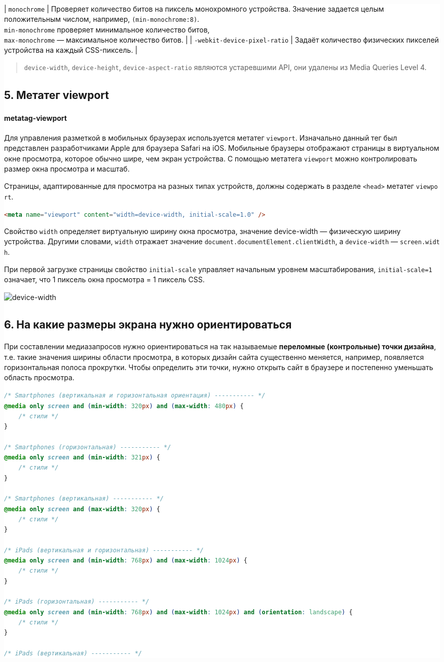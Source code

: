 | `monochrome`                 | Проверяет количество битов на пиксель монохромного устройства. Значение задается целым положительным числом, например, `(min-monochrome:8)`.<br>`min-monochrome` проверяет минимальное количество битов, <br>`max-monochrome` — максимальное количество битов.                                                                                                                                      |
| `-webkit-device-pixel-ratio` | Задаёт количество физических пикселей устройства на каждый CSS-пиксель.                                                                                                                                                                                                                                                                                                                             |

> `device-width`, `device-height`, `device-aspect-ratio` являются устаревшими API, они удалены из Media Queries Level 4.

## 5. Метатег viewport

#### metatag-viewport

Для управления разметкой в мобильных браузерах используется метатег `viewport`. Изначально данный тег был представлен разработчиками Apple для браузера Safari на iOS. Мобильные браузеры отображают страницы в виртуальном окне просмотра, которое обычно шире, чем экран устройства. С помощью метатега `viewport` можно контролировать размер окна просмотра и масштаб.

Страницы, адаптированные для просмотра на разных типах устройств, должны содержать в разделе `<head>` метатег `viewport`.

```html
<meta name="viewport" content="width=device-width, initial-scale=1.0" />
```

Свойство `width` определяет виртуальную ширину окна просмотра, значение device-width — физическую ширину устройства. Другими словами, `width` отражает значение `document.documentElement.clientWidth`, а `device-width` — `screen.width`.

При первой загрузке страницы свойство `initial-scale` управляет начальным уровнем масштабирования, `initial-scale=1` означает, что 1 пиксель окна просмотра = 1 пиксель CSS.

![device-width](https://html5book.ru/wp-content/uploads/2015/07/mobile_mediaqueries.jpg)

## 6. На какие размеры экрана нужно ориентироваться

При составлении медиазапросов нужно ориентироваться на так называемые **переломные (контрольные) точки дизайна**, т.е. такие значения ширины области просмотра, в которых дизайн сайта существенно меняется, например, появляется горизонтальная полоса прокрутки. Чтобы определить эти точки, нужно открыть сайт в браузере и постепенно уменьшать область просмотра.

```css
/* Smartphones (вертикальная и горизонтальная ориентация) ----------- */
@media only screen and (min-width: 320px) and (max-width: 480px) {
	/* стили */
}

/* Smartphones (горизонтальная) ----------- */
@media only screen and (min-width: 321px) {
	/* стили */
}

/* Smartphones (вертикальная) ----------- */
@media only screen and (max-width: 320px) {
	/* стили */
}

/* iPads (вертикальная и горизонтальная) ----------- */
@media only screen and (min-width: 768px) and (max-width: 1024px) {
	/* стили */
}

/* iPads (горизонтальная) ----------- */
@media only screen and (min-width: 768px) and (max-width: 1024px) and (orientation: landscape) {
	/* стили */
}

/* iPads (вертикальная) ----------- */
```